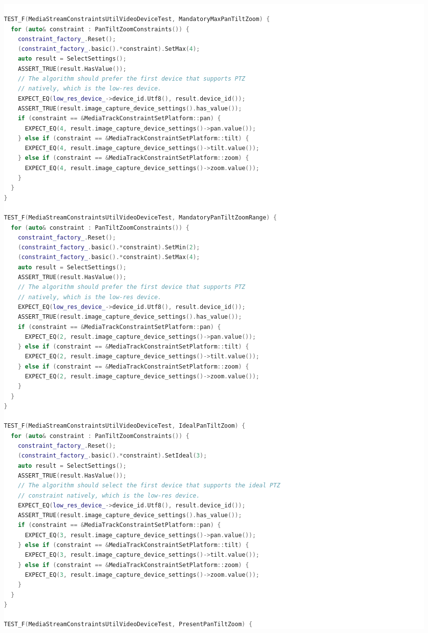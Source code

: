 ```cpp

TEST_F(MediaStreamConstraintsUtilVideoDeviceTest, MandatoryMaxPanTiltZoom) {
  for (auto& constraint : PanTiltZoomConstraints()) {
    constraint_factory_.Reset();
    (constraint_factory_.basic().*constraint).SetMax(4);
    auto result = SelectSettings();
    ASSERT_TRUE(result.HasValue());
    // The algorithm should prefer the first device that supports PTZ
    // natively, which is the low-res device.
    EXPECT_EQ(low_res_device_->device_id.Utf8(), result.device_id());
    ASSERT_TRUE(result.image_capture_device_settings().has_value());
    if (constraint == &MediaTrackConstraintSetPlatform::pan) {
      EXPECT_EQ(4, result.image_capture_device_settings()->pan.value());
    } else if (constraint == &MediaTrackConstraintSetPlatform::tilt) {
      EXPECT_EQ(4, result.image_capture_device_settings()->tilt.value());
    } else if (constraint == &MediaTrackConstraintSetPlatform::zoom) {
      EXPECT_EQ(4, result.image_capture_device_settings()->zoom.value());
    }
  }
}

TEST_F(MediaStreamConstraintsUtilVideoDeviceTest, MandatoryPanTiltZoomRange) {
  for (auto& constraint : PanTiltZoomConstraints()) {
    constraint_factory_.Reset();
    (constraint_factory_.basic().*constraint).SetMin(2);
    (constraint_factory_.basic().*constraint).SetMax(4);
    auto result = SelectSettings();
    ASSERT_TRUE(result.HasValue());
    // The algorithm should prefer the first device that supports PTZ
    // natively, which is the low-res device.
    EXPECT_EQ(low_res_device_->device_id.Utf8(), result.device_id());
    ASSERT_TRUE(result.image_capture_device_settings().has_value());
    if (constraint == &MediaTrackConstraintSetPlatform::pan) {
      EXPECT_EQ(2, result.image_capture_device_settings()->pan.value());
    } else if (constraint == &MediaTrackConstraintSetPlatform::tilt) {
      EXPECT_EQ(2, result.image_capture_device_settings()->tilt.value());
    } else if (constraint == &MediaTrackConstraintSetPlatform::zoom) {
      EXPECT_EQ(2, result.image_capture_device_settings()->zoom.value());
    }
  }
}

TEST_F(MediaStreamConstraintsUtilVideoDeviceTest, IdealPanTiltZoom) {
  for (auto& constraint : PanTiltZoomConstraints()) {
    constraint_factory_.Reset();
    (constraint_factory_.basic().*constraint).SetIdeal(3);
    auto result = SelectSettings();
    ASSERT_TRUE(result.HasValue());
    // The algorithm should select the first device that supports the ideal PTZ
    // constraint natively, which is the low-res device.
    EXPECT_EQ(low_res_device_->device_id.Utf8(), result.device_id());
    ASSERT_TRUE(result.image_capture_device_settings().has_value());
    if (constraint == &MediaTrackConstraintSetPlatform::pan) {
      EXPECT_EQ(3, result.image_capture_device_settings()->pan.value());
    } else if (constraint == &MediaTrackConstraintSetPlatform::tilt) {
      EXPECT_EQ(3, result.image_capture_device_settings()->tilt.value());
    } else if (constraint == &MediaTrackConstraintSetPlatform::zoom) {
      EXPECT_EQ(3, result.image_capture_device_settings()->zoom.value());
    }
  }
}

TEST_F(MediaStreamConstraintsUtilVideoDeviceTest, PresentPanTiltZoom) {
```